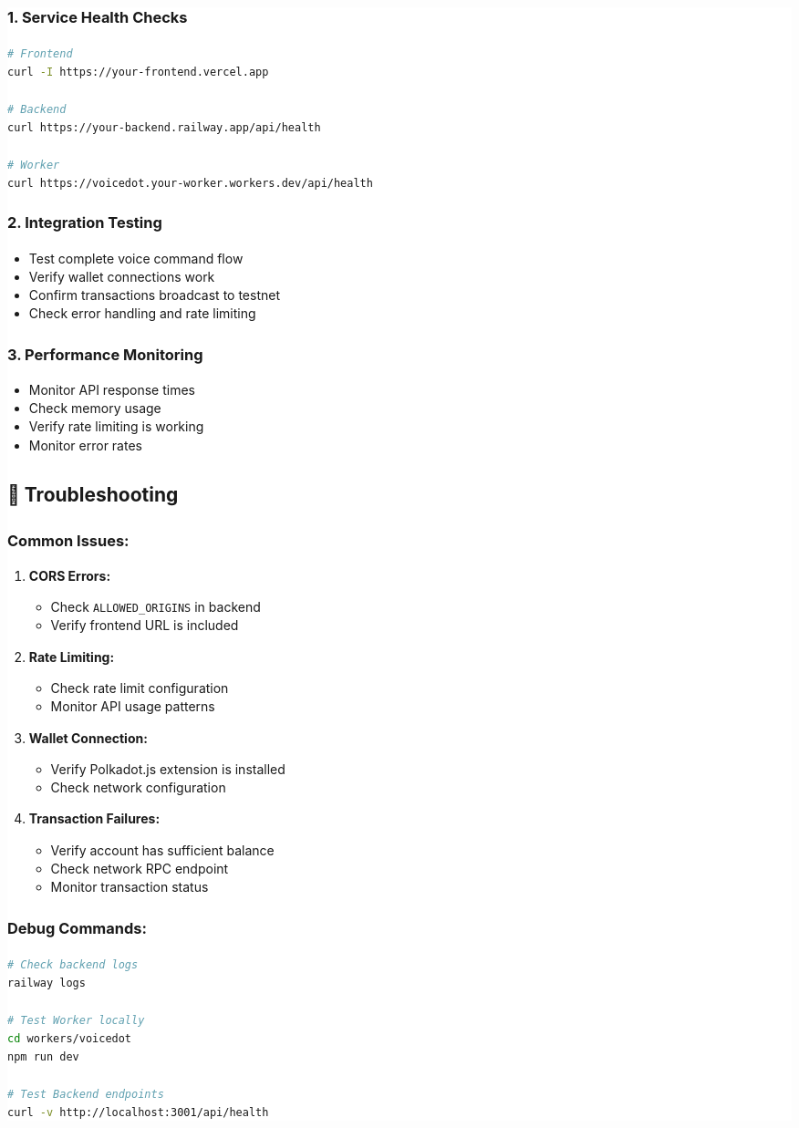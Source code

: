 ### **1. Service Health Checks**
```bash
# Frontend
curl -I https://your-frontend.vercel.app

# Backend
curl https://your-backend.railway.app/api/health

# Worker
curl https://voicedot.your-worker.workers.dev/api/health
```

### **2. Integration Testing**
- Test complete voice command flow
- Verify wallet connections work
- Confirm transactions broadcast to testnet
- Check error handling and rate limiting

### **3. Performance Monitoring**
- Monitor API response times
- Check memory usage
- Verify rate limiting is working
- Monitor error rates

## 🚨 **Troubleshooting**

### **Common Issues:**

1. **CORS Errors:**
   - Check `ALLOWED_ORIGINS` in backend
   - Verify frontend URL is included

2. **Rate Limiting:**
   - Check rate limit configuration
   - Monitor API usage patterns

3. **Wallet Connection:**
   - Verify Polkadot.js extension is installed
   - Check network configuration

4. **Transaction Failures:**
   - Verify account has sufficient balance
   - Check network RPC endpoint
   - Monitor transaction status

### **Debug Commands:**
```bash
# Check backend logs
railway logs

# Test Worker locally
cd workers/voicedot
npm run dev

# Test Backend endpoints
curl -v http://localhost:3001/api/health
```

